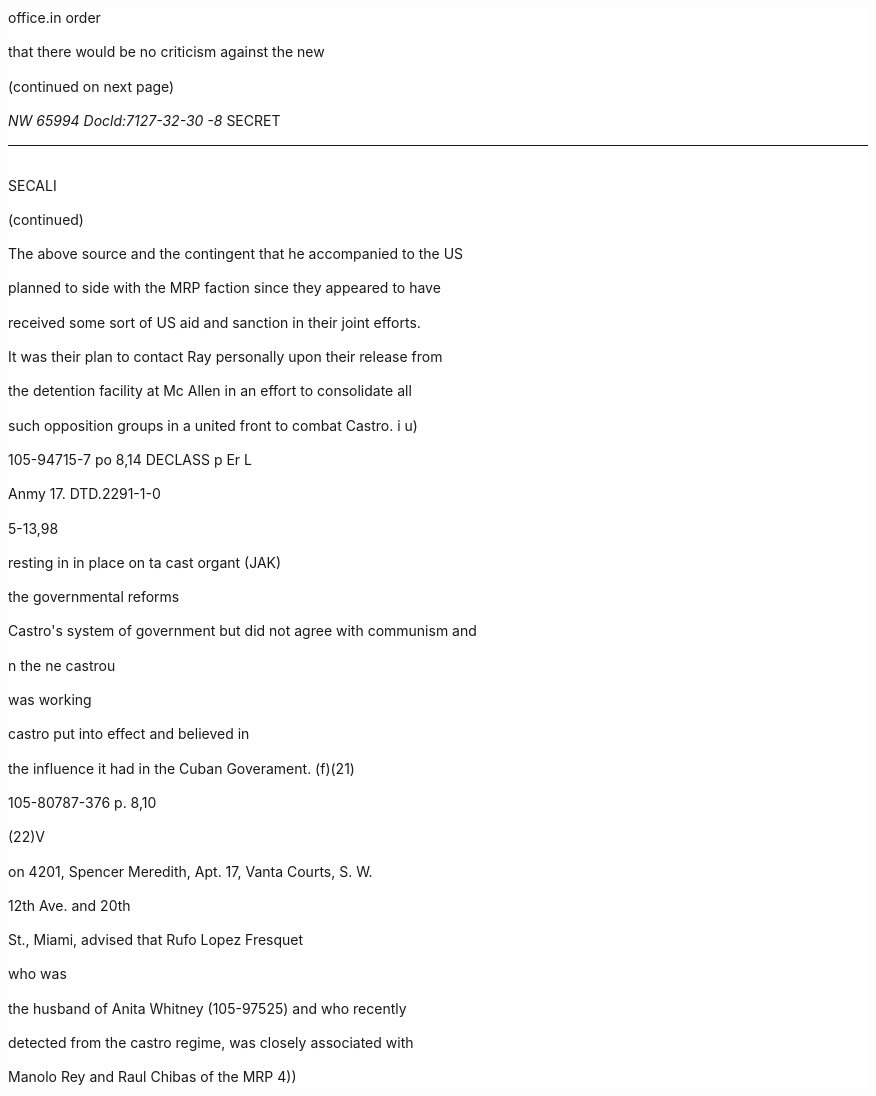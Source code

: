 office.in order

that there would be no criticism against the new

(continued on next page)

_NW 65994 Docld:7127-32-30
-8_ SECRET

---

##
SECALI

(continued)

The above source and the contingent that he accompanied to the US

planned to side with the MRP faction since they appeared to have

received some sort of US aid and sanction in their joint efforts.

It was their plan to contact Ray personally upon their release from

the detention facility at Mc Allen in an effort to consolidate all

such opposition groups in a united front to combat Castro. i u)

105-94715-7 po 8,14 DECLASS p Er L

Anmy 17. DTD.2291-1-0

5-13,98

resting in in place on ta cast organt (JAK)

the governmental reforms

Castro's system of government but did not agree with communism and

n the ne castrou

was working

castro put into effect and believed in

the influence it had in the Cuban Goverament. (f)(21)

105-80787-376 p. 8,10

(22)V

on 4201, Spencer Meredith, Apt. 17, Vanta Courts, S. W.

12th Ave. and 20th

St., Miami, advised that Rufo Lopez Fresquet

who was

the husband of Anita Whitney (105-97525) and who recently

detected from the castro regime, was closely associated with

Manolo Rey and Raul Chibas of the MRP 4))
